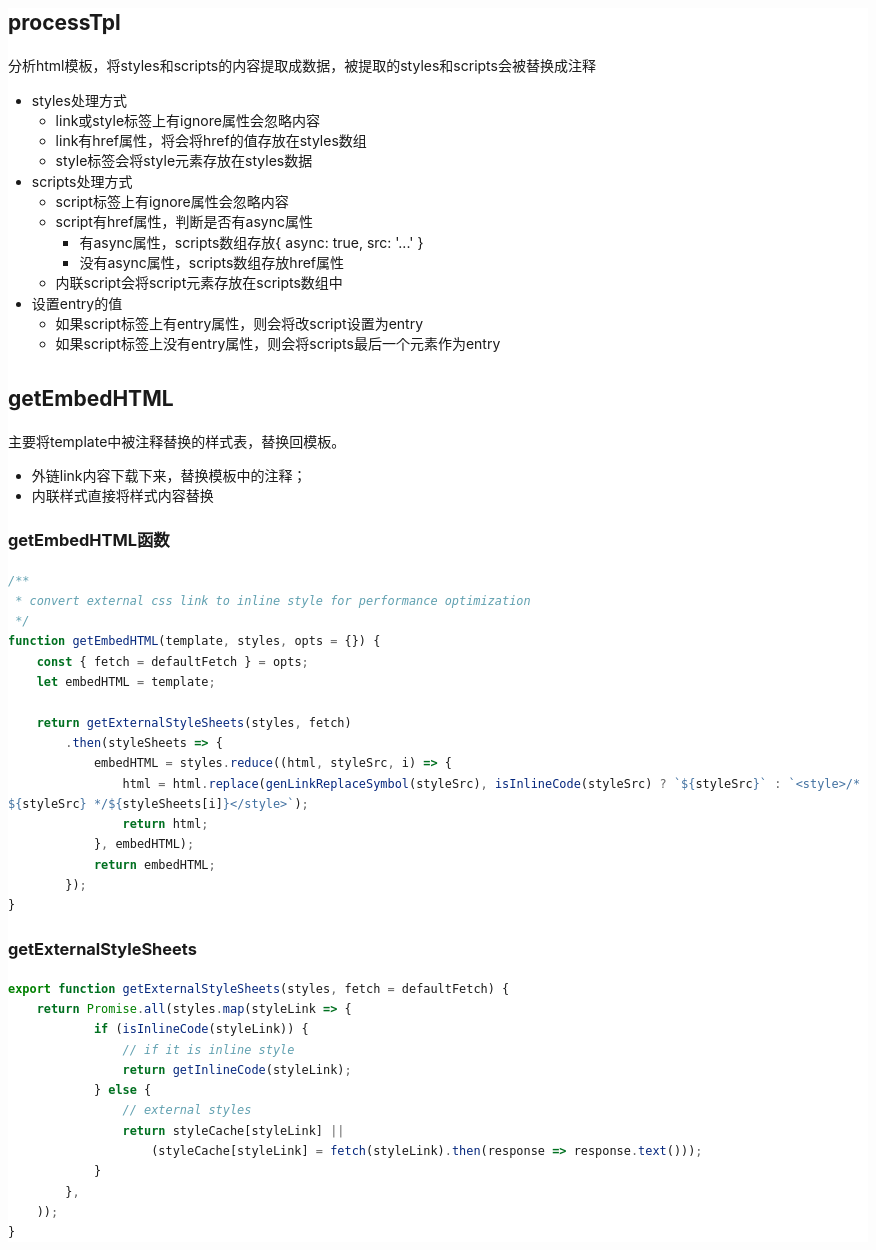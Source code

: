 ## processTpl

分析html模板，将styles和scripts的内容提取成数据，被提取的styles和scripts会被替换成注释

- styles处理方式
  - link或style标签上有ignore属性会忽略内容
  - link有href属性，将会将href的值存放在styles数组
  - style标签会将style元素存放在styles数据
- scripts处理方式
  - script标签上有ignore属性会忽略内容
  - script有href属性，判断是否有async属性
    - 有async属性，scripts数组存放{ async: true, src: '...' }
    - 没有async属性，scripts数组存放href属性
  - 内联script会将script元素存放在scripts数组中
- 设置entry的值
  - 如果script标签上有entry属性，则会将改script设置为entry
  - 如果script标签上没有entry属性，则会将scripts最后一个元素作为entry

## getEmbedHTML

主要将template中被注释替换的样式表，替换回模板。

- 外链link内容下载下来，替换模板中的注释；
- 内联样式直接将样式内容替换

### getEmbedHTML函数

```javascript
/**
 * convert external css link to inline style for performance optimization
 */
function getEmbedHTML(template, styles, opts = {}) {
	const { fetch = defaultFetch } = opts;
	let embedHTML = template;

	return getExternalStyleSheets(styles, fetch)
		.then(styleSheets => {
			embedHTML = styles.reduce((html, styleSrc, i) => {
				html = html.replace(genLinkReplaceSymbol(styleSrc), isInlineCode(styleSrc) ? `${styleSrc}` : `<style>/* ${styleSrc} */${styleSheets[i]}</style>`);
				return html;
			}, embedHTML);
			return embedHTML;
		});
}
```

### getExternalStyleSheets

```javascript
export function getExternalStyleSheets(styles, fetch = defaultFetch) {
	return Promise.all(styles.map(styleLink => {
			if (isInlineCode(styleLink)) {
				// if it is inline style
				return getInlineCode(styleLink);
			} else {
				// external styles
				return styleCache[styleLink] ||
					(styleCache[styleLink] = fetch(styleLink).then(response => response.text()));
			}
		},
	));
}
```
